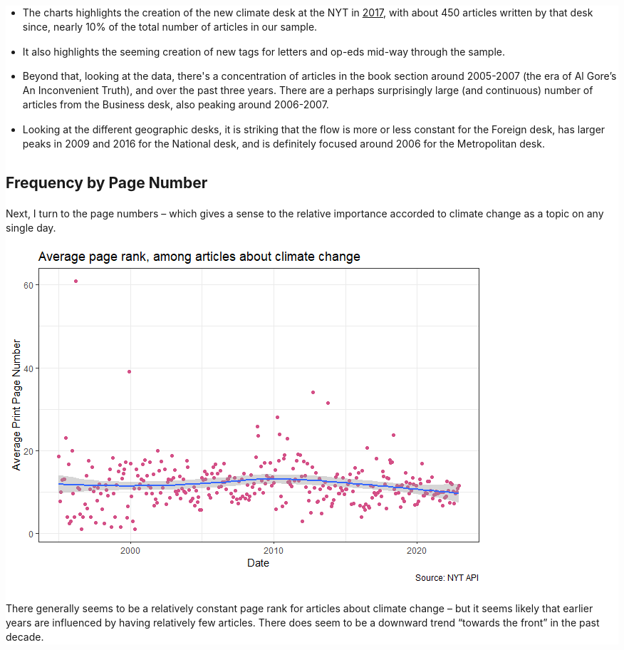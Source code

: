 * The charts highlights the creation of the new climate desk at the NYT
in [2017](https://www.nytimes.com/2017/03/16/insider/a-sea-change-for-climate-coverage.html),
with about 450 articles written by that desk since, nearly 10% of the
total number of articles in our sample. 
* It also highlights the seeming
creation of new tags for letters and op-eds mid-way through the sample.

* Beyond that, looking at the data, there's a concentration of
articles in the book section around 2005-2007 (the era of Al Gore’s An
Inconvenient Truth), and over the past three years. There are a perhaps
surprisingly large (and continuous) number of articles from the Business
desk, also peaking around 2006-2007. 

* Looking at the different geographic desks, it is striking that the flow is more or less constant
for the Foreign desk, has larger peaks in 2009 and 2016 for the National
desk, and is definitely focused around 2006 for the Metropolitan desk.

## Frequency by Page Number

Next, I turn to the page numbers – which gives a sense to the relative
importance accorded to climate change as a topic on any single day.

![](/images/unnamed-chunk-8-1.png)

There generally seems to be a relatively constant page rank for articles
about climate change – but it seems likely that earlier years are
influenced by having relatively few articles. There does seem to be a
downward trend “towards the front” in the past decade.
